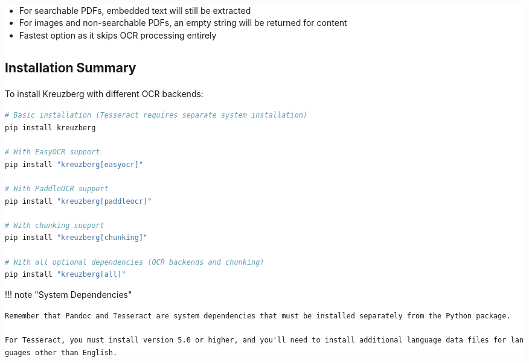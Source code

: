 - For searchable PDFs, embedded text will still be extracted
- For images and non-searchable PDFs, an empty string will be returned for content
- Fastest option as it skips OCR processing entirely

## Installation Summary

To install Kreuzberg with different OCR backends:

```bash
# Basic installation (Tesseract requires separate system installation)
pip install kreuzberg

# With EasyOCR support
pip install "kreuzberg[easyocr]"

# With PaddleOCR support
pip install "kreuzberg[paddleocr]"

# With chunking support
pip install "kreuzberg[chunking]"

# With all optional dependencies (OCR backends and chunking)
pip install "kreuzberg[all]"
```

!!! note "System Dependencies"

    Remember that Pandoc and Tesseract are system dependencies that must be installed separately from the Python package.

    For Tesseract, you must install version 5.0 or higher, and you'll need to install additional language data files for languages other than English.

